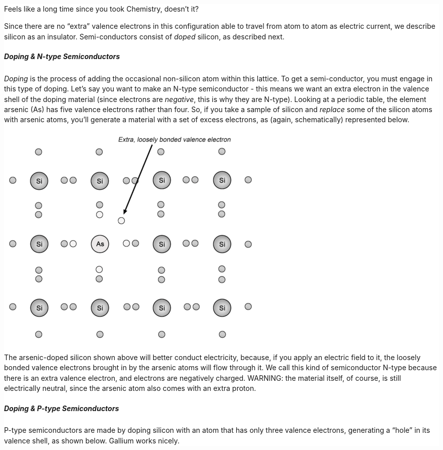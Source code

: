 Feels like a long time since you took Chemistry, doesn’t it?

Since there are no “extra” valence electrons in this configuration able to travel from atom to atom as electric current, we describe silicon as an insulator. Semi-conductors consist of _doped_ silicon, as described next.

##### Doping & N-type Semiconductors

_Doping_ is the process of adding the occasional non-silicon atom within this lattice. To get a semi-conductor, you must engage in this type of doping. Let’s say you want to make an N-type semiconductor - this means we want an extra electron in the valence shell of the doping material (since electrons are _negative_, this is why they are N-type). Looking at a periodic table, the element arsenic (As) has five valence electrons rather than four. So, if you take a sample of silicon and _replace_ some of the silicon atoms with arsenic atoms, you’ll generate a material with a set of excess electrons, as (again, schematically) represented below.

![0](media/52.png)

The arsenic-doped silicon shown above will better conduct electricity, because, if you apply an electric field to it, the loosely bonded valence electrons brought in by the arsenic atoms will flow through it. We call this kind of semiconductor N-type because there is an extra valence electron, and electrons are negatively charged. WARNING: the material itself, of course, is still electrically neutral, since the arsenic atom also comes with an extra proton.

##### Doping & P-type Semiconductors

P-type semiconductors are made by doping silicon with an atom that has only three valence electrons, generating a “hole” in its valence shell, as shown below. Gallium works nicely.
